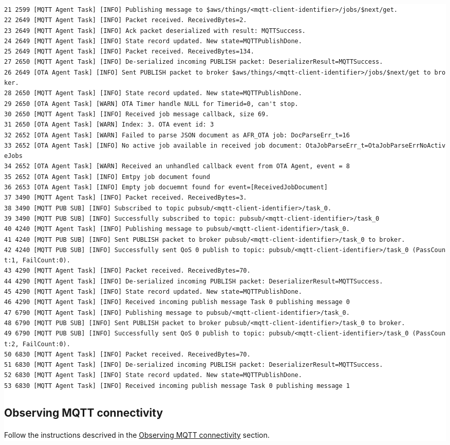 ```console
21 2599 [MQTT Agent Task] [INFO] Publishing message to $aws/things/<mqtt-client-identifier>/jobs/$next/get.
22 2649 [MQTT Agent Task] [INFO] Packet received. ReceivedBytes=2.
23 2649 [MQTT Agent Task] [INFO] Ack packet deserialized with result: MQTTSuccess.
24 2649 [MQTT Agent Task] [INFO] State record updated. New state=MQTTPublishDone.
25 2649 [MQTT Agent Task] [INFO] Packet received. ReceivedBytes=134.
27 2650 [MQTT Agent Task] [INFO] De-serialized incoming PUBLISH packet: DeserializerResult=MQTTSuccess.
26 2649 [OTA Agent Task] [INFO] Sent PUBLISH packet to broker $aws/things/<mqtt-client-identifier>/jobs/$next/get to broker.
28 2650 [MQTT Agent Task] [INFO] State record updated. New state=MQTTPublishDone.
29 2650 [OTA Agent Task] [WARN] OTA Timer handle NULL for Timerid=0, can't stop.
30 2650 [MQTT Agent Task] [INFO] Received job message callback, size 69.
31 2650 [OTA Agent Task] [WARN] Index: 3. OTA event id: 3
32 2652 [OTA Agent Task] [WARN] Failed to parse JSON document as AFR_OTA job: DocParseErr_t=16
33 2652 [OTA Agent Task] [INFO] No active job available in received job document: OtaJobParseErr_t=OtaJobParseErrNoActiveJobs
34 2652 [OTA Agent Task] [WARN] Received an unhandled callback event from OTA Agent, event = 8
35 2652 [OTA Agent Task] [INFO] Emtpy job document found
36 2653 [OTA Agent Task] [INFO] Empty job docuemnt found for event=[ReceivedJobDocument]
37 3490 [MQTT Agent Task] [INFO] Packet received. ReceivedBytes=3.
38 3490 [MQTT PUB SUB] [INFO] Subscribed to topic pubsub/<mqtt-client-identifier>/task_0.
39 3490 [MQTT PUB SUB] [INFO] Successfully subscribed to topic: pubsub/<mqtt-client-identifier>/task_0
40 4240 [MQTT Agent Task] [INFO] Publishing message to pubsub/<mqtt-client-identifier>/task_0.
41 4240 [MQTT PUB SUB] [INFO] Sent PUBLISH packet to broker pubsub/<mqtt-client-identifier>/task_0 to broker.
42 4240 [MQTT PUB SUB] [INFO] Successfully sent QoS 0 publish to topic: pubsub/<mqtt-client-identifier>/task_0 (PassCount:1, FailCount:0).
43 4290 [MQTT Agent Task] [INFO] Packet received. ReceivedBytes=70.
44 4290 [MQTT Agent Task] [INFO] De-serialized incoming PUBLISH packet: DeserializerResult=MQTTSuccess.
45 4290 [MQTT Agent Task] [INFO] State record updated. New state=MQTTPublishDone.
46 4290 [MQTT Agent Task] [INFO] Received incoming publish message Task 0 publishing message 0
47 6790 [MQTT Agent Task] [INFO] Publishing message to pubsub/<mqtt-client-identifier>/task_0.
48 6790 [MQTT PUB SUB] [INFO] Sent PUBLISH packet to broker pubsub/<mqtt-client-identifier>/task_0 to broker.
49 6790 [MQTT PUB SUB] [INFO] Successfully sent QoS 0 publish to topic: pubsub/<mqtt-client-identifier>/task_0 (PassCount:2, FailCount:0).
50 6830 [MQTT Agent Task] [INFO] Packet received. ReceivedBytes=70.
51 6830 [MQTT Agent Task] [INFO] De-serialized incoming PUBLISH packet: DeserializerResult=MQTTSuccess.
52 6830 [MQTT Agent Task] [INFO] State record updated. New state=MQTTPublishDone.
53 6830 [MQTT Agent Task] [INFO] Received incoming publish message Task 0 publishing message 1
```

## Observing MQTT connectivity
Follow the instructions descrived in the [Observing MQTT connectivity](./aws_iot_cloud_connection.md) section.
